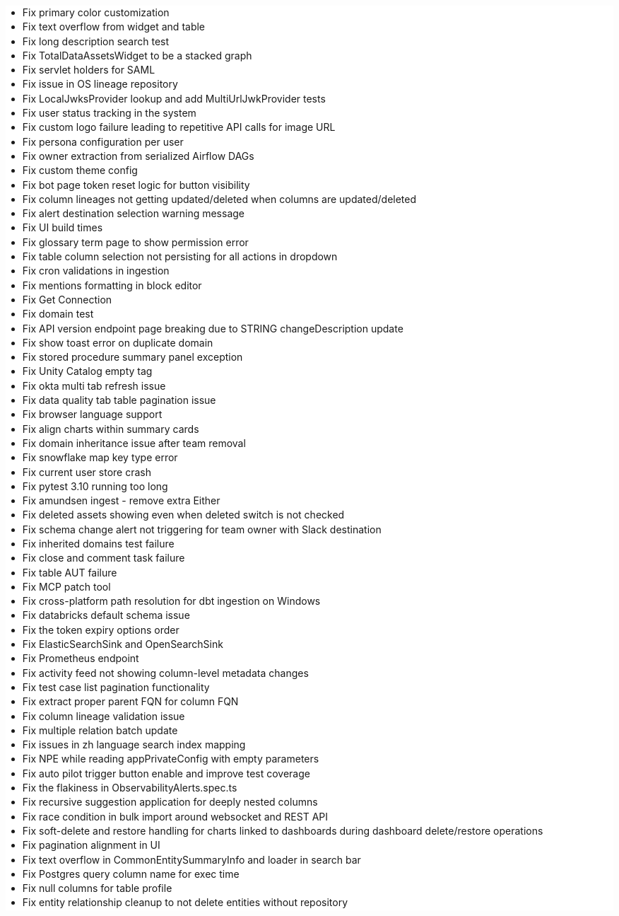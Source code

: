 - Fix primary color customization
- Fix text overflow from widget and table
- Fix long description search test
- Fix TotalDataAssetsWidget to be a stacked graph
- Fix servlet holders for SAML
- Fix issue in OS lineage repository
- Fix LocalJwksProvider lookup and add MultiUrlJwkProvider tests
- Fix user status tracking in the system
- Fix custom logo failure leading to repetitive API calls for image URL
- Fix persona configuration per user
- Fix owner extraction from serialized Airflow DAGs
- Fix custom theme config
- Fix bot page token reset logic for button visibility
- Fix column lineages not getting updated/deleted when columns are updated/deleted
- Fix alert destination selection warning message
- Fix UI build times
- Fix glossary term page to show permission error
- Fix table column selection not persisting for all actions in dropdown
- Fix cron validations in ingestion
- Fix mentions formatting in block editor
- Fix Get Connection
- Fix domain test
- Fix API version endpoint page breaking due to STRING changeDescription update
- Fix show toast error on duplicate domain
- Fix stored procedure summary panel exception
- Fix Unity Catalog empty tag
- Fix okta multi tab refresh issue
- Fix data quality tab table pagination issue
- Fix browser language support
- Fix align charts within summary cards
- Fix domain inheritance issue after team removal
- Fix snowflake map key type error
- Fix current user store crash
- Fix pytest 3.10 running too long
- Fix amundsen ingest - remove extra Either
- Fix deleted assets showing even when deleted switch is not checked
- Fix schema change alert not triggering for team owner with Slack destination
- Fix inherited domains test failure
- Fix close and comment task failure
- Fix table AUT failure
- Fix MCP patch tool
- Fix cross-platform path resolution for dbt ingestion on Windows
- Fix databricks default schema issue
- Fix the token expiry options order
- Fix ElasticSearchSink and OpenSearchSink
- Fix Prometheus endpoint
- Fix activity feed not showing column-level metadata changes
- Fix test case list pagination functionality
- Fix extract proper parent FQN for column FQN
- Fix column lineage validation issue
- Fix multiple relation batch update
- Fix issues in zh language search index mapping
- Fix NPE while reading appPrivateConfig with empty parameters
- Fix auto pilot trigger button enable and improve test coverage
- Fix the flakiness in ObservabilityAlerts.spec.ts
- Fix recursive suggestion application for deeply nested columns
- Fix race condition in bulk import around websocket and REST API
- Fix soft-delete and restore handling for charts linked to dashboards during dashboard delete/restore operations
- Fix pagination alignment in UI
- Fix text overflow in CommonEntitySummaryInfo and loader in search bar
- Fix Postgres query column name for exec time
- Fix null columns for table profile
- Fix entity relationship cleanup to not delete entities without repository